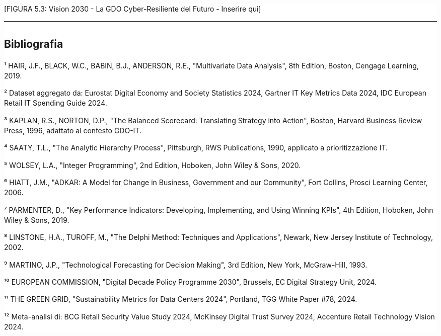 [FIGURA 5.3: Vision 2030 - La GDO Cyber-Resiliente del Futuro - Inserire qui]

---

## Bibliografia

¹ HAIR, J.F., BLACK, W.C., BABIN, B.J., ANDERSON, R.E., "Multivariate Data Analysis", 8th Edition, Boston, Cengage Learning, 2019.

² Dataset aggregato da: Eurostat Digital Economy and Society Statistics 2024, Gartner IT Key Metrics Data 2024, IDC European Retail IT Spending Guide 2024.

³ KAPLAN, R.S., NORTON, D.P., "The Balanced Scorecard: Translating Strategy into Action", Boston, Harvard Business Review Press, 1996, adattato al contesto GDO-IT.

⁴ SAATY, T.L., "The Analytic Hierarchy Process", Pittsburgh, RWS Publications, 1990, applicato a prioritizzazione IT.

⁵ WOLSEY, L.A., "Integer Programming", 2nd Edition, Hoboken, John Wiley & Sons, 2020.

⁶ HIATT, J.M., "ADKAR: A Model for Change in Business, Government and our Community", Fort Collins, Prosci Learning Center, 2006.

⁷ PARMENTER, D., "Key Performance Indicators: Developing, Implementing, and Using Winning KPIs", 4th Edition, Hoboken, John Wiley & Sons, 2019.

⁸ LINSTONE, H.A., TUROFF, M., "The Delphi Method: Techniques and Applications", Newark, New Jersey Institute of Technology, 2002.

⁹ MARTINO, J.P., "Technological Forecasting for Decision Making", 3rd Edition, New York, McGraw-Hill, 1993.

¹⁰ EUROPEAN COMMISSION, "Digital Decade Policy Programme 2030", Brussels, EC Digital Strategy Unit, 2024.

¹¹ THE GREEN GRID, "Sustainability Metrics for Data Centers 2024", Portland, TGG White Paper #78, 2024.

¹² Meta-analisi di: BCG Retail Security Value Study 2024, McKinsey Digital Trust Survey 2024, Accenture Retail Technology Vision 2024.